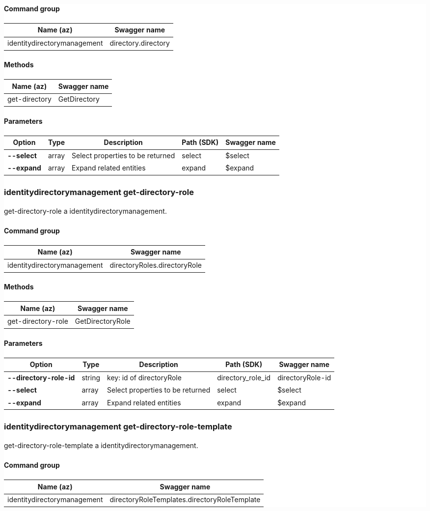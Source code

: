 #### Command group
|Name (az)|Swagger name|
|---------|------------|
|identitydirectorymanagement|directory.directory|

#### Methods
|Name (az)|Swagger name|
|---------|------------|
|get-directory|GetDirectory|

#### Parameters
|Option|Type|Description|Path (SDK)|Swagger name|
|------|----|-----------|----------|------------|
|**--select**|array|Select properties to be returned|select|$select|
|**--expand**|array|Expand related entities|expand|$expand|

### identitydirectorymanagement get-directory-role

get-directory-role a identitydirectorymanagement.

#### Command group
|Name (az)|Swagger name|
|---------|------------|
|identitydirectorymanagement|directoryRoles.directoryRole|

#### Methods
|Name (az)|Swagger name|
|---------|------------|
|get-directory-role|GetDirectoryRole|

#### Parameters
|Option|Type|Description|Path (SDK)|Swagger name|
|------|----|-----------|----------|------------|
|**--directory-role-id**|string|key: id of directoryRole|directory_role_id|directoryRole-id|
|**--select**|array|Select properties to be returned|select|$select|
|**--expand**|array|Expand related entities|expand|$expand|

### identitydirectorymanagement get-directory-role-template

get-directory-role-template a identitydirectorymanagement.

#### Command group
|Name (az)|Swagger name|
|---------|------------|
|identitydirectorymanagement|directoryRoleTemplates.directoryRoleTemplate|
